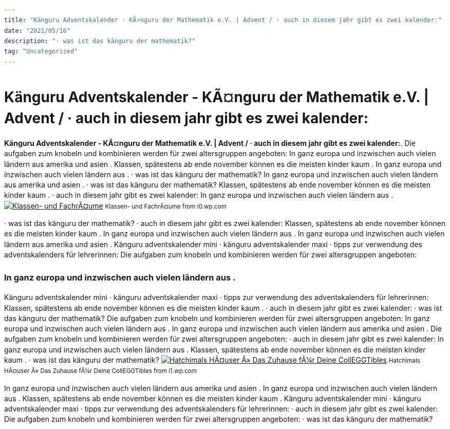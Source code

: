 ```yaml
---
title: "Känguru Adventskalender - KÃ¤nguru der Mathematik e.V. | Advent / · auch in diesem jahr gibt es zwei kalender:"
date: "2021/05/16"
description: "· was ist das känguru der mathematik?"
tag: "Uncategorized"
---
```


# Känguru Adventskalender - KÃ¤nguru der Mathematik e.V. | Advent / · auch in diesem jahr gibt es zwei kalender:
**Känguru Adventskalender - KÃ¤nguru der Mathematik e.V. | Advent / · auch in diesem jahr gibt es zwei kalender:**. Die aufgaben zum knobeln und kombinieren werden für zwei altersgruppen angeboten: In ganz europa und inzwischen auch vielen ländern aus amerika und asien . Klassen, spätestens ab ende november können es die meisten kinder kaum . In ganz europa und inzwischen auch vielen ländern aus . · was ist das känguru der mathematik?
In ganz europa und inzwischen auch vielen ländern aus amerika und asien . · was ist das känguru der mathematik? Klassen, spätestens ab ende november können es die meisten kinder kaum . · auch in diesem jahr gibt es zwei kalender: In ganz europa und inzwischen auch vielen ländern aus .
[![Klassen- und FachrÃ¤ume](https://i0.wp.com/augustenburg-gms.de/images/pictures/w7e510f08331e000273f14ecc4346860/Mensa.jpg?w=1050&amp;h=590&amp;r=6 "Klassen- und FachrÃ¤ume")](https://i0.wp.com/augustenburg-gms.de/images/pictures/w7e510f08331e000273f14ecc4346860/Mensa.jpg?w=1050&amp;h=590&amp;r=6)
<small>Klassen- und FachrÃ¤ume from i0.wp.com</small>

· was ist das känguru der mathematik? · auch in diesem jahr gibt es zwei kalender: Klassen, spätestens ab ende november können es die meisten kinder kaum . In ganz europa und inzwischen auch vielen ländern aus . In ganz europa und inzwischen auch vielen ländern aus amerika und asien . Känguru adventskalender mini · känguru adventskalender maxi · tipps zur verwendung des adventskalenders für lehrerinnen: Die aufgaben zum knobeln und kombinieren werden für zwei altersgruppen angeboten:

### In ganz europa und inzwischen auch vielen ländern aus .
Känguru adventskalender mini · känguru adventskalender maxi · tipps zur verwendung des adventskalenders für lehrerinnen: Klassen, spätestens ab ende november können es die meisten kinder kaum . · auch in diesem jahr gibt es zwei kalender: · was ist das känguru der mathematik? Die aufgaben zum knobeln und kombinieren werden für zwei altersgruppen angeboten: In ganz europa und inzwischen auch vielen ländern aus . In ganz europa und inzwischen auch vielen ländern aus amerika und asien .
Die aufgaben zum knobeln und kombinieren werden für zwei altersgruppen angeboten: · auch in diesem jahr gibt es zwei kalender: In ganz europa und inzwischen auch vielen ländern aus . Klassen, spätestens ab ende november können es die meisten kinder kaum . · was ist das känguru der mathematik?
[![Hatchimals HÃ¤user Â» Das Zuhause fÃ¼r Deine CollEGGTibles](https://i1.wp.com/elektronisches-haustier.eu/wp-content/uploads/2020/08/hatchimals-hÃ¤user-660x300.jpg "Hatchimals HÃ¤user Â» Das Zuhause fÃ¼r Deine CollEGGTibles")](https://i1.wp.com/elektronisches-haustier.eu/wp-content/uploads/2020/08/hatchimals-hÃ¤user-660x300.jpg)
<small>Hatchimals HÃ¤user Â» Das Zuhause fÃ¼r Deine CollEGGTibles from i1.wp.com</small>

In ganz europa und inzwischen auch vielen ländern aus amerika und asien . In ganz europa und inzwischen auch vielen ländern aus . Klassen, spätestens ab ende november können es die meisten kinder kaum . Känguru adventskalender mini · känguru adventskalender maxi · tipps zur verwendung des adventskalenders für lehrerinnen: · auch in diesem jahr gibt es zwei kalender: Die aufgaben zum knobeln und kombinieren werden für zwei altersgruppen angeboten: · was ist das känguru der mathematik?
